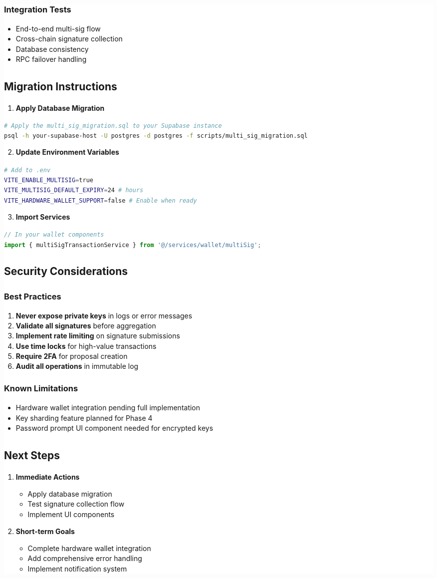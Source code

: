### Integration Tests
- End-to-end multi-sig flow
- Cross-chain signature collection
- Database consistency
- RPC failover handling

## Migration Instructions

1. **Apply Database Migration**
```bash
# Apply the multi_sig_migration.sql to your Supabase instance
psql -h your-supabase-host -U postgres -d postgres -f scripts/multi_sig_migration.sql
```

2. **Update Environment Variables**
```bash
# Add to .env
VITE_ENABLE_MULTISIG=true
VITE_MULTISIG_DEFAULT_EXPIRY=24 # hours
VITE_HARDWARE_WALLET_SUPPORT=false # Enable when ready
```

3. **Import Services**
```typescript
// In your wallet components
import { multiSigTransactionService } from '@/services/wallet/multiSig';
```

## Security Considerations

### Best Practices
1. **Never expose private keys** in logs or error messages
2. **Validate all signatures** before aggregation
3. **Implement rate limiting** on signature submissions
4. **Use time locks** for high-value transactions
5. **Require 2FA** for proposal creation
6. **Audit all operations** in immutable log

### Known Limitations
- Hardware wallet integration pending full implementation
- Key sharding feature planned for Phase 4
- Password prompt UI component needed for encrypted keys

## Next Steps

1. **Immediate Actions**
   - Apply database migration
   - Test signature collection flow
   - Implement UI components

2. **Short-term Goals**
   - Complete hardware wallet integration
   - Add comprehensive error handling
   - Implement notification system
